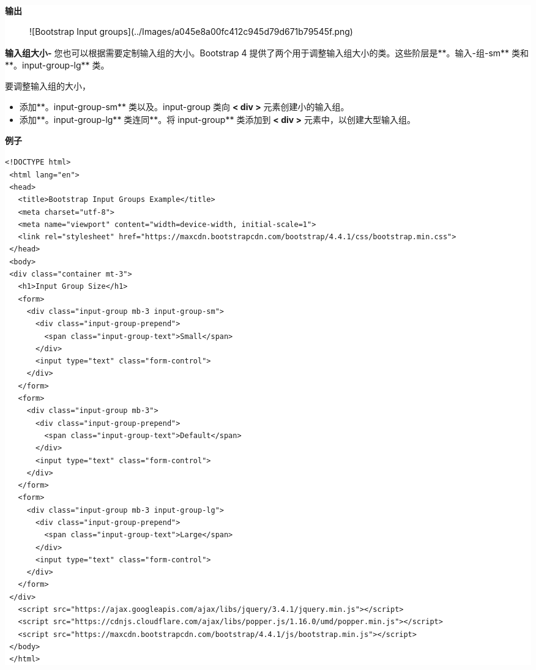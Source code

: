 **输出**

<figure class="wp-block-image">![Bootstrap Input groups](../Images/a045e8a00fc412c945d79d671b79545f.png)</figure>

**输入组大小-** 您也可以根据需要定制输入组的大小。Bootstrap 4 提供了两个用于调整输入组大小的类。这些阶层是**。输入-组-sm** 类和**。input-group-lg** 类。

要调整输入组的大小，

*   添加**。input-group-sm** 类以及。input-group 类向 **< div >** 元素创建小的输入组。
*   添加**。input-group-lg** 类连同**。将 input-group** 类添加到 **< div >** 元素中，以创建大型输入组。

**例子**

```
<!DOCTYPE html>
 <html lang="en">
 <head>
   <title>Bootstrap Input Groups Example</title>
   <meta charset="utf-8">
   <meta name="viewport" content="width=device-width, initial-scale=1">
   <link rel="stylesheet" href="https://maxcdn.bootstrapcdn.com/bootstrap/4.4.1/css/bootstrap.min.css"> 
 </head>
 <body>
 <div class="container mt-3">
   <h1>Input Group Size</h1>
   <form>
     <div class="input-group mb-3 input-group-sm">
       <div class="input-group-prepend">
         <span class="input-group-text">Small</span> 
       </div>
       <input type="text" class="form-control">
     </div>
   </form>
   <form>
     <div class="input-group mb-3">
       <div class="input-group-prepend"> 
         <span class="input-group-text">Default</span>
       </div>
       <input type="text" class="form-control">
     </div>
   </form>
   <form>
     <div class="input-group mb-3 input-group-lg"> 
       <div class="input-group-prepend">
         <span class="input-group-text">Large</span>
       </div>
       <input type="text" class="form-control">
     </div>
   </form>
 </div> 
   <script src="https://ajax.googleapis.com/ajax/libs/jquery/3.4.1/jquery.min.js"></script>
   <script src="https://cdnjs.cloudflare.com/ajax/libs/popper.js/1.16.0/umd/popper.min.js"></script>
   <script src="https://maxcdn.bootstrapcdn.com/bootstrap/4.4.1/js/bootstrap.min.js"></script>
 </body>
 </html> 
```
